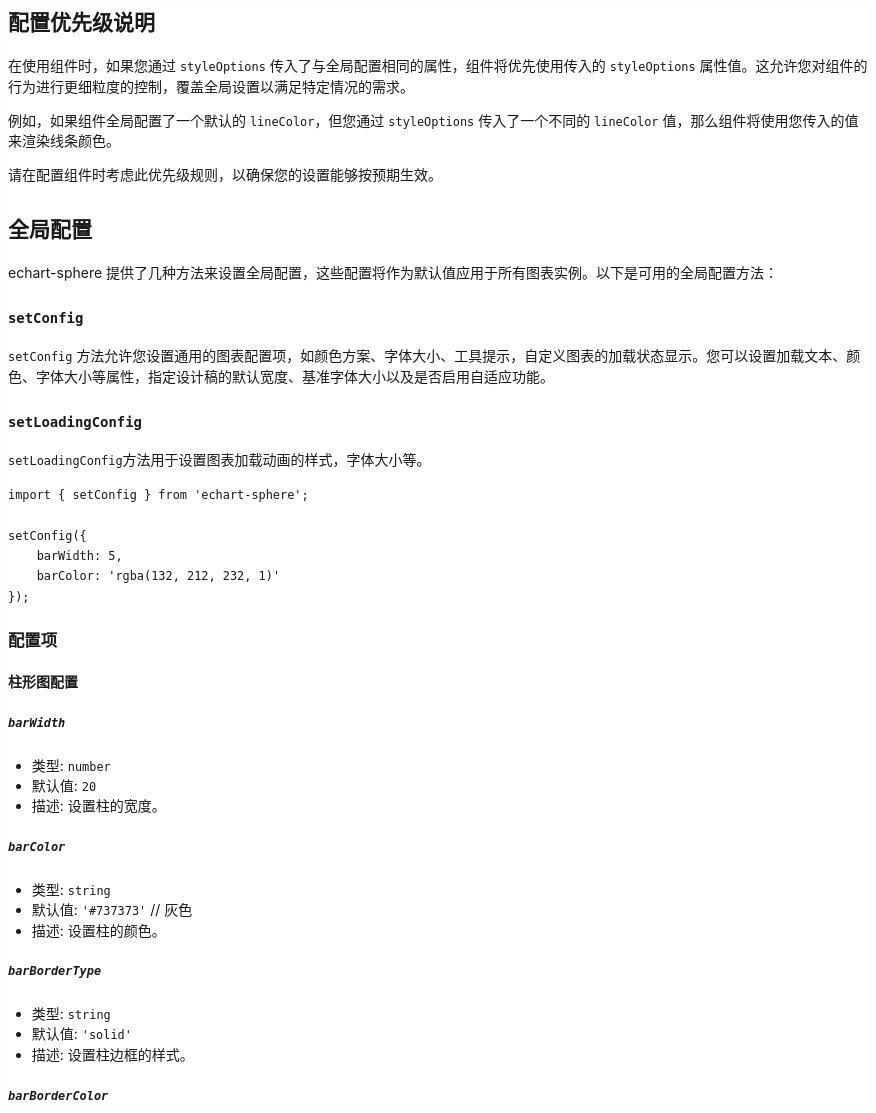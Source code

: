 ## 配置优先级说明

在使用组件时，如果您通过 `styleOptions` 传入了与全局配置相同的属性，组件将优先使用传入的 `styleOptions` 属性值。这允许您对组件的行为进行更细粒度的控制，覆盖全局设置以满足特定情况的需求。

例如，如果组件全局配置了一个默认的 `lineColor`，但您通过 `styleOptions` 传入了一个不同的 `lineColor` 值，那么组件将使用您传入的值来渲染线条颜色。

请在配置组件时考虑此优先级规则，以确保您的设置能够按预期生效。

## 全局配置

echart-sphere 提供了几种方法来设置全局配置，这些配置将作为默认值应用于所有图表实例。以下是可用的全局配置方法：

### `setConfig`

`setConfig` 方法允许您设置通用的图表配置项，如颜色方案、字体大小、工具提示，自定义图表的加载状态显示。您可以设置加载文本、颜色、字体大小等属性，指定设计稿的默认宽度、基准字体大小以及是否启用自适应功能。

### `setLoadingConfig`

`setLoadingConfig`方法用于设置图表加载动画的样式，字体大小等。

```
import { setConfig } from 'echart-sphere';

setConfig({
    barWidth: 5,
    barColor: 'rgba(132, 212, 232, 1)'
});
```

### 配置项

#### 柱形图配置

##### `barWidth`

- 类型: `number`
- 默认值: `20`
- 描述: 设置柱的宽度。

##### `barColor`

- 类型: `string`
- 默认值: `'#737373'` // 灰色
- 描述: 设置柱的颜色。

##### `barBorderType`

- 类型: `string`
- 默认值: `'solid'`
- 描述: 设置柱边框的样式。

##### `barBorderColor`
